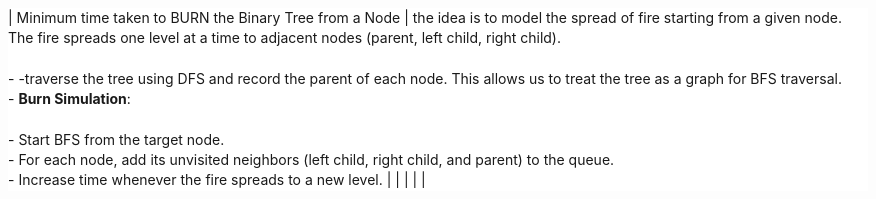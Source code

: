 | Minimum time taken to BURN the Binary Tree from a Node                                                                                                                                                                                                                                                                                                                                                                                                                                                                                                                                                                                                                                                                                                                                   | the idea is to model the spread of fire starting from a given node. The fire spreads one level at a time to adjacent nodes (parent, left child, right child).<br><br>- -traverse the tree using DFS and record the parent of each node. This allows us to treat the tree as a graph for BFS traversal.<br>- **Burn Simulation**:<br>    <br>    - Start BFS from the target node.<br>    - For each node, add its unvisited neighbors (left child, right child, and parent) to the queue.<br>    - Increase time whenever the fire spreads to a new level.                                                                                                                                                                                                                                                                                                                                                                                                                                                                                                                                                                                                                                                                                                                                                                                                                                                                                                                                                                                                                                                                                                                                                                                                                                                                                                                                                                                                                                                                                                                                                                                                                                                                                                                                                                                                                                                                                                                                                                                                                                                                                                     |                                                                                                                                                                                                                                                                                                                                                                                                             |                   |            |                 |
